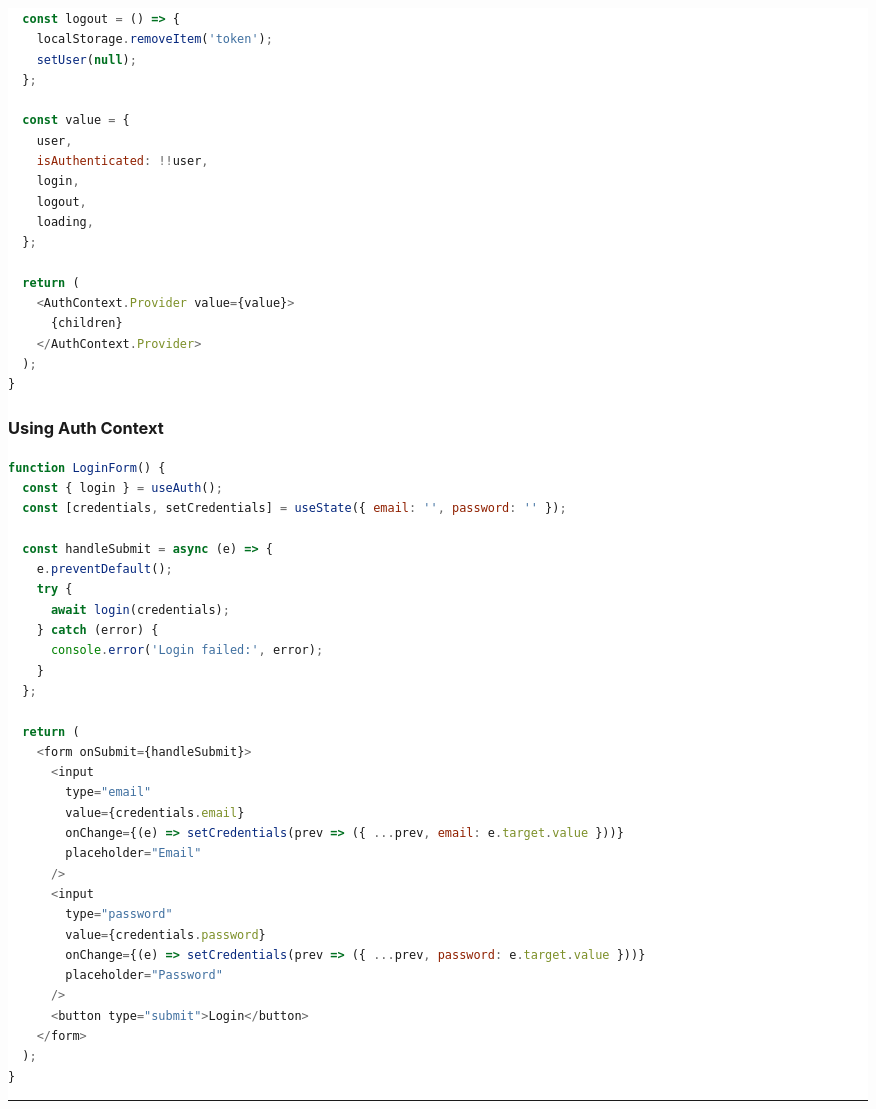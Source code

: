 ```javascript
  const logout = () => {
    localStorage.removeItem('token');
    setUser(null);
  };

  const value = {
    user,
    isAuthenticated: !!user,
    login,
    logout,
    loading,
  };

  return (
    <AuthContext.Provider value={value}>
      {children}
    </AuthContext.Provider>
  );
}
```

### Using Auth Context

```javascript
function LoginForm() {
  const { login } = useAuth();
  const [credentials, setCredentials] = useState({ email: '', password: '' });

  const handleSubmit = async (e) => {
    e.preventDefault();
    try {
      await login(credentials);
    } catch (error) {
      console.error('Login failed:', error);
    }
  };

  return (
    <form onSubmit={handleSubmit}>
      <input
        type="email"
        value={credentials.email}
        onChange={(e) => setCredentials(prev => ({ ...prev, email: e.target.value }))}
        placeholder="Email"
      />
      <input
        type="password"
        value={credentials.password}
        onChange={(e) => setCredentials(prev => ({ ...prev, password: e.target.value }))}
        placeholder="Password"
      />
      <button type="submit">Login</button>
    </form>
  );
}
```

---